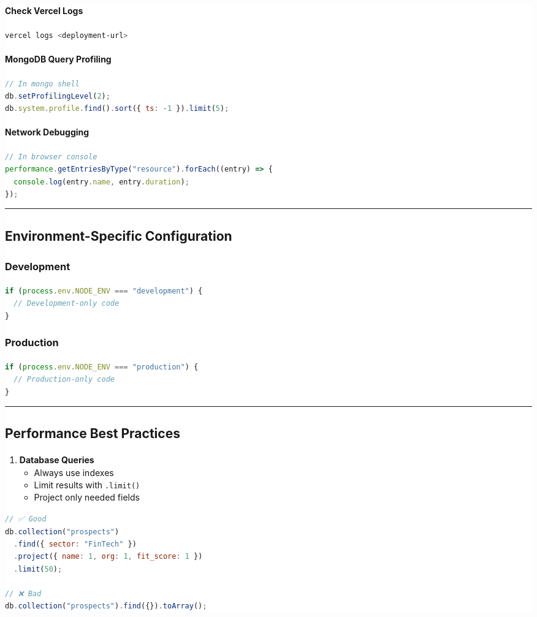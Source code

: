#### Check Vercel Logs

```bash
vercel logs <deployment-url>
```

#### MongoDB Query Profiling

```javascript
// In mongo shell
db.setProfilingLevel(2);
db.system.profile.find().sort({ ts: -1 }).limit(5);
```

#### Network Debugging

```javascript
// In browser console
performance.getEntriesByType("resource").forEach((entry) => {
  console.log(entry.name, entry.duration);
});
```

---

## Environment-Specific Configuration

### Development

```javascript
if (process.env.NODE_ENV === "development") {
  // Development-only code
}
```

### Production

```javascript
if (process.env.NODE_ENV === "production") {
  // Production-only code
}
```

---

## Performance Best Practices

1. **Database Queries**
   - Always use indexes
   - Limit results with `.limit()`
   - Project only needed fields

```javascript
// ✅ Good
db.collection("prospects")
  .find({ sector: "FinTech" })
  .project({ name: 1, org: 1, fit_score: 1 })
  .limit(50);

// ❌ Bad
db.collection("prospects").find({}).toArray();
```
